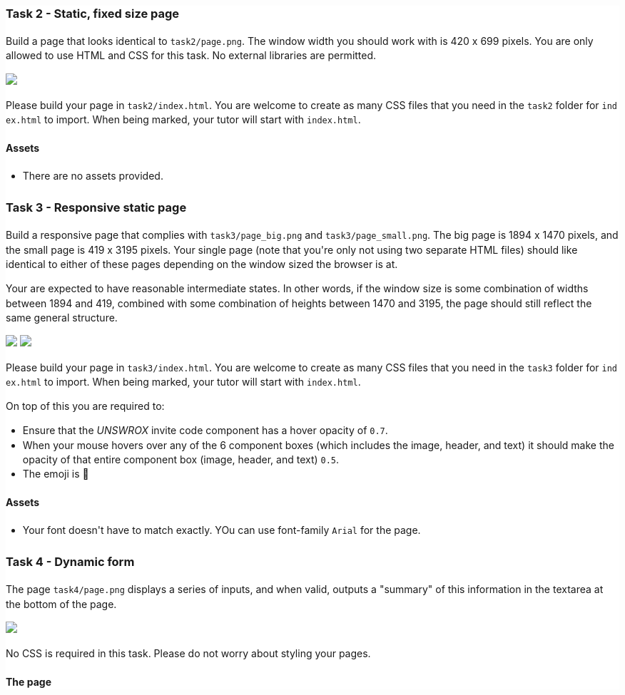 ### Task 2 - Static, fixed size page

Build a page that looks identical to `task2/page.png`. The window width you should work with is 420 x 699 pixels. You are only allowed to use HTML and CSS for this task. No external libraries are permitted.

![](./task2/page.png)

Please build your page in `task2/index.html`. You are welcome to create as many CSS files that you need in the `task2` folder for `index.html` to import. When being marked, your tutor will start with `index.html`.

#### Assets
* There are no assets provided.

### Task 3 - Responsive static page

Build a responsive page that complies with `task3/page_big.png` and `task3/page_small.png`. The big page is 1894 x 1470 pixels, and the small page is 419 x 3195 pixels. Your single page (note that you're only not using two separate HTML files) should like identical to either of these pages depending on the window sized the browser is at.

Your are expected to have reasonable intermediate states. In other words, if the window size is some combination of widths between 1894 and 419, combined with some combination of heights between 1470 and 3195, the page should still reflect the same general structure.

![](./task3/page_big.png)
![](./task3/page_small.png)

Please build your page in `task3/index.html`. You are welcome to create as many CSS files that you need in the `task3` folder for `index.html` to import. When being marked, your tutor will start with `index.html`.

On top of this you are required to:
 * Ensure that the *UNSWROX* invite code component has a hover opacity of `0.7`.
 * When your mouse hovers over any of the 6 component boxes (which includes the image, header, and text) it should make the opacity of that entire component box (image, header, and text) `0.5`.
 * The emoji is 🙌

#### Assets
* Your font doesn't have to match exactly. YOu can use font-family `Arial` for the page.

### Task 4 - Dynamic form

The page `task4/page.png` displays a series of inputs, and when valid, outputs a "summary" of this information in the textarea at the bottom of the page.

![](./task4/page.png)

No CSS is required in this task. Please do not worry about styling your pages.

#### The page
